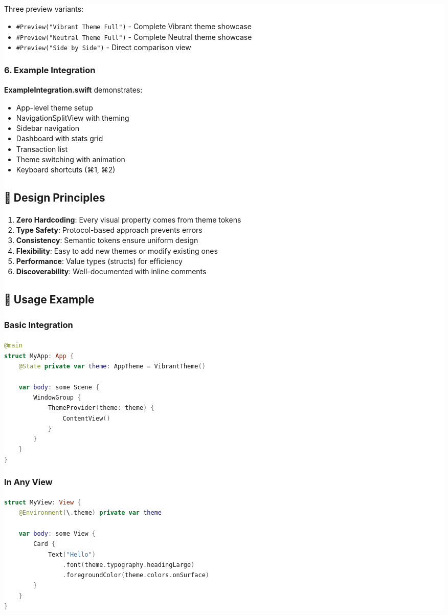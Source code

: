 Three preview variants:
- `#Preview("Vibrant Theme Full")` - Complete Vibrant theme showcase
- `#Preview("Neutral Theme Full")` - Complete Neutral theme showcase
- `#Preview("Side by Side")` - Direct comparison view

### 6. Example Integration

**ExampleIntegration.swift** demonstrates:
- App-level theme setup
- NavigationSplitView with theming
- Sidebar navigation
- Dashboard with stats grid
- Transaction list
- Theme switching with animation
- Keyboard shortcuts (⌘1, ⌘2)

## 🎯 Design Principles

1. **Zero Hardcoding**: Every visual property comes from theme tokens
2. **Type Safety**: Protocol-based approach prevents errors
3. **Consistency**: Semantic tokens ensure uniform design
4. **Flexibility**: Easy to add new themes or modify existing ones
5. **Performance**: Value types (structs) for efficiency
6. **Discoverability**: Well-documented with inline comments

## 🚀 Usage Example

### Basic Integration
```swift
@main
struct MyApp: App {
    @State private var theme: AppTheme = VibrantTheme()
    
    var body: some Scene {
        WindowGroup {
            ThemeProvider(theme: theme) {
                ContentView()
            }
        }
    }
}
```

### In Any View
```swift
struct MyView: View {
    @Environment(\.theme) private var theme
    
    var body: some View {
        Card {
            Text("Hello")
                .font(theme.typography.headingLarge)
                .foregroundColor(theme.colors.onSurface)
        }
    }
}
```
